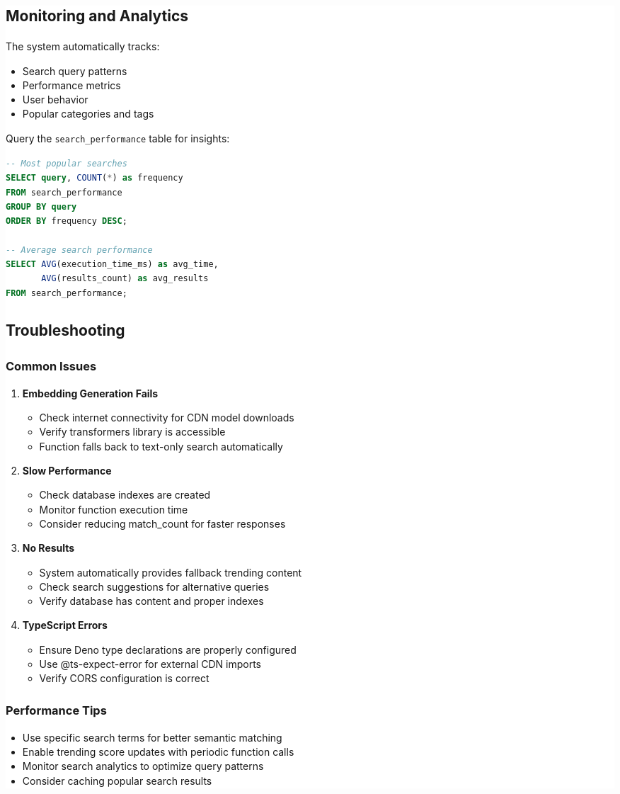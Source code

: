 ## Monitoring and Analytics

The system automatically tracks:
- Search query patterns
- Performance metrics
- User behavior
- Popular categories and tags

Query the `search_performance` table for insights:

```sql
-- Most popular searches
SELECT query, COUNT(*) as frequency 
FROM search_performance 
GROUP BY query 
ORDER BY frequency DESC;

-- Average search performance
SELECT AVG(execution_time_ms) as avg_time,
       AVG(results_count) as avg_results
FROM search_performance;
```

## Troubleshooting

### Common Issues

1. **Embedding Generation Fails**
   - Check internet connectivity for CDN model downloads
   - Verify transformers library is accessible
   - Function falls back to text-only search automatically

2. **Slow Performance**
   - Check database indexes are created
   - Monitor function execution time
   - Consider reducing match_count for faster responses

3. **No Results**
   - System automatically provides fallback trending content
   - Check search suggestions for alternative queries
   - Verify database has content and proper indexes

4. **TypeScript Errors**
   - Ensure Deno type declarations are properly configured
   - Use @ts-expect-error for external CDN imports
   - Verify CORS configuration is correct

### Performance Tips

- Use specific search terms for better semantic matching
- Enable trending score updates with periodic function calls
- Monitor search analytics to optimize query patterns
- Consider caching popular search results
